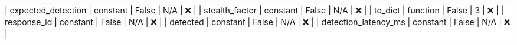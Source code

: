 | expected_detection | constant | False | N/A | ❌ |
| stealth_factor | constant | False | N/A | ❌ |
| to_dict | function | False | 3 | ❌ |
| response_id | constant | False | N/A | ❌ |
| detected | constant | False | N/A | ❌ |
| detection_latency_ms | constant | False | N/A | ❌ |
